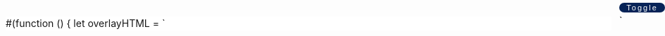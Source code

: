 #(function () {
  let overlayHTML = ` <link rel="preconnect" href="https://fonts.googleapis.com">
<link rel="preconnect" href="https://fonts.gstatic.com" crossorigin>
<link href="https://fonts.googleapis.com/css2?family=Quicksand:wght@300&display=swap" rel="stylesheet">
<div id="box">
<button class="ou" id="accordian">Toggle</button>
    <div class="ou" id="box2">
        <p class="pdark" id="pdark"> KhanHack - 1.2 - BlazerHM</p>
        <section><label>Answer: [<label id="ans1">...</label>]</label></section>
        <section><label>Last Answer Of Quiz: [<label id="ans2"></label>]</label></section>
        <section><label>&nbsp;</label></section>
        <section><label id="ans3text">Dropdown 1: [<label id="ans3">...</label>]</label></section>
        <section><label id="ans4text">Dropdown 2: [<label id="ans4">...</label>]</label></section>
        <section><label id="ans5text">Dropdown 3: [<label id="ans5">...</label>]</label></section>
        <section><label>&nbsp;</label></section>
        <section><label>M also toggles Menu</label></section>
 
 
    </div>
    
</div>
<style>
@import url('https://fonts.googleapis.com/css2?family=Quicksand:wght@300&display=swap');
#box {
    z-index: 1090;
    position: fixed;
    top: 0;
    right: 0;}
#box2 {
    padding: 15px;
    margin-bottom: 5px;
    display: none;
    border-radius: 0 0 25px 25px;};
section {
    display: flex;
    justify-content: space-between;margin:5px;}
.ou {
    background-color: #072357;
    letter-spacing: 2px;
    font-weight: none;
    font-size: 11px;
    font-family: 'Quicksand', sans-serif;
    color:white;}
.pdark { 
   font-family: 'Quicksand', sans-serif;
   text-align: center;
   border-bottom:2px solid white;}
#accordian {
    width: 100%;
    border: 0;
    cursor: pointer;
    border-radius: 13px;}
label { font-weight: bold;}
</style>
`
 